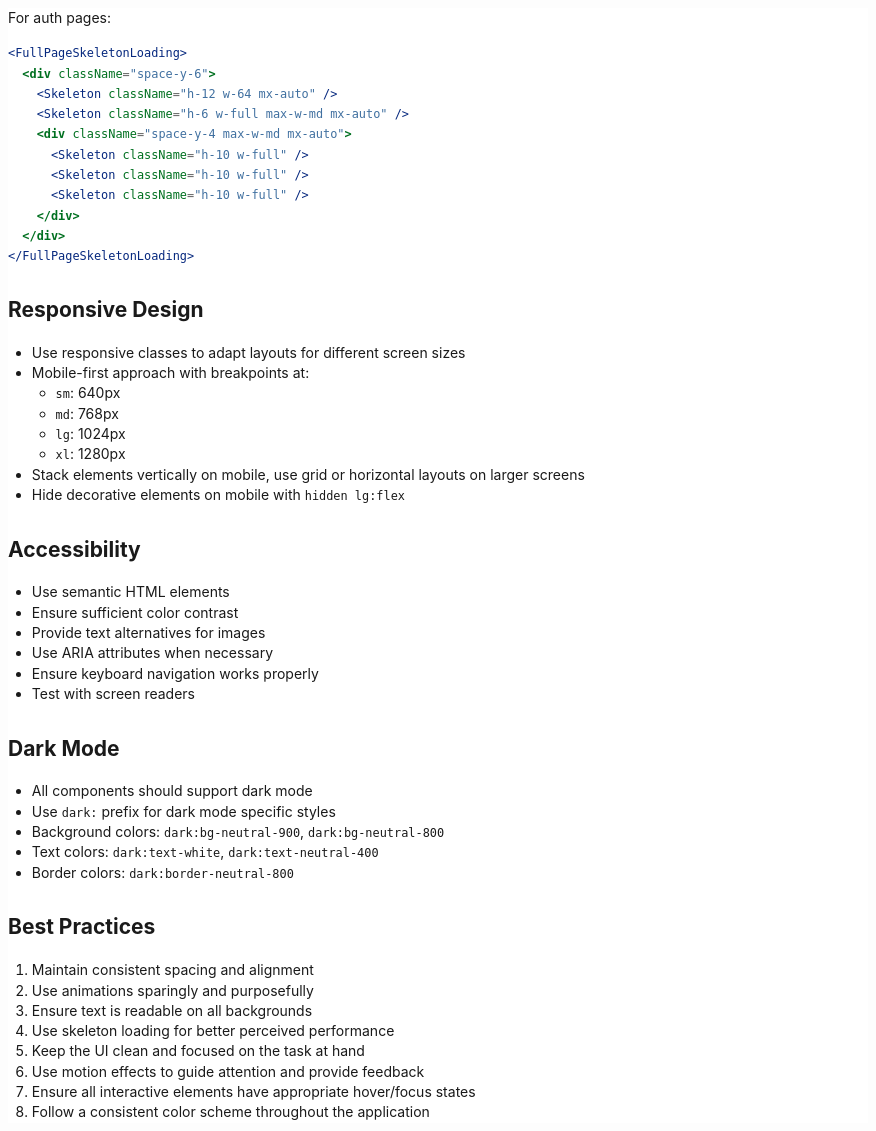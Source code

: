 For auth pages:

```jsx
<FullPageSkeletonLoading>
  <div className="space-y-6">
    <Skeleton className="h-12 w-64 mx-auto" />
    <Skeleton className="h-6 w-full max-w-md mx-auto" />
    <div className="space-y-4 max-w-md mx-auto">
      <Skeleton className="h-10 w-full" />
      <Skeleton className="h-10 w-full" />
      <Skeleton className="h-10 w-full" />
    </div>
  </div>
</FullPageSkeletonLoading>
```

## Responsive Design

- Use responsive classes to adapt layouts for different screen sizes
- Mobile-first approach with breakpoints at:
  - `sm`: 640px
  - `md`: 768px
  - `lg`: 1024px
  - `xl`: 1280px
- Stack elements vertically on mobile, use grid or horizontal layouts on larger screens
- Hide decorative elements on mobile with `hidden lg:flex`

## Accessibility

- Use semantic HTML elements
- Ensure sufficient color contrast
- Provide text alternatives for images
- Use ARIA attributes when necessary
- Ensure keyboard navigation works properly
- Test with screen readers

## Dark Mode

- All components should support dark mode
- Use `dark:` prefix for dark mode specific styles
- Background colors: `dark:bg-neutral-900`, `dark:bg-neutral-800`
- Text colors: `dark:text-white`, `dark:text-neutral-400`
- Border colors: `dark:border-neutral-800`

## Best Practices

1. Maintain consistent spacing and alignment
2. Use animations sparingly and purposefully
3. Ensure text is readable on all backgrounds
4. Use skeleton loading for better perceived performance
5. Keep the UI clean and focused on the task at hand
6. Use motion effects to guide attention and provide feedback
7. Ensure all interactive elements have appropriate hover/focus states
8. Follow a consistent color scheme throughout the application 
